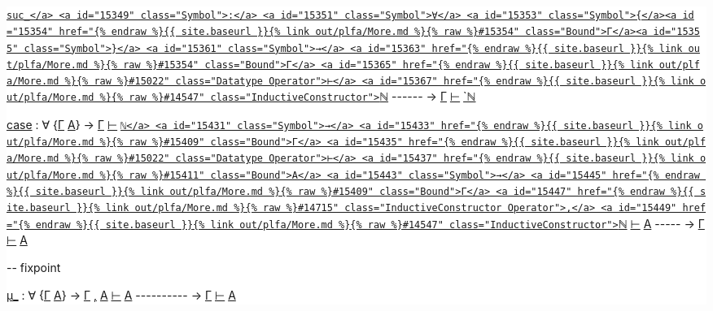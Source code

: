   <a id="_⊢_.`suc_"></a><a id="15343" href="{% endraw %}{{ site.baseurl }}{% link out/plfa/More.md %}{% raw %}#15343" class="InductiveConstructor Operator">`suc_</a> <a id="15349" class="Symbol">:</a> <a id="15351" class="Symbol">∀</a> <a id="15353" class="Symbol">{</a><a id="15354" href="{% endraw %}{{ site.baseurl }}{% link out/plfa/More.md %}{% raw %}#15354" class="Bound">Γ</a><a id="15355" class="Symbol">}</a>
    <a id="15361" class="Symbol">→</a> <a id="15363" href="{% endraw %}{{ site.baseurl }}{% link out/plfa/More.md %}{% raw %}#15354" class="Bound">Γ</a> <a id="15365" href="{% endraw %}{{ site.baseurl }}{% link out/plfa/More.md %}{% raw %}#15022" class="Datatype Operator">⊢</a> <a id="15367" href="{% endraw %}{{ site.baseurl }}{% link out/plfa/More.md %}{% raw %}#14547" class="InductiveConstructor">`ℕ</a>
      <a id="15376" class="Comment">------</a>
    <a id="15387" class="Symbol">→</a> <a id="15389" href="{% endraw %}{{ site.baseurl }}{% link out/plfa/More.md %}{% raw %}#15354" class="Bound">Γ</a> <a id="15391" href="{% endraw %}{{ site.baseurl }}{% link out/plfa/More.md %}{% raw %}#15022" class="Datatype Operator">⊢</a> <a id="15393" href="{% endraw %}{{ site.baseurl }}{% link out/plfa/More.md %}{% raw %}#14547" class="InductiveConstructor">`ℕ</a>

  <a id="_⊢_.case"></a><a id="15399" href="{% endraw %}{{ site.baseurl }}{% link out/plfa/More.md %}{% raw %}#15399" class="InductiveConstructor">case</a> <a id="15404" class="Symbol">:</a> <a id="15406" class="Symbol">∀</a> <a id="15408" class="Symbol">{</a><a id="15409" href="{% endraw %}{{ site.baseurl }}{% link out/plfa/More.md %}{% raw %}#15409" class="Bound">Γ</a> <a id="15411" href="{% endraw %}{{ site.baseurl }}{% link out/plfa/More.md %}{% raw %}#15411" class="Bound">A</a><a id="15412" class="Symbol">}</a>
    <a id="15418" class="Symbol">→</a> <a id="15420" href="{% endraw %}{{ site.baseurl }}{% link out/plfa/More.md %}{% raw %}#15409" class="Bound">Γ</a> <a id="15422" href="{% endraw %}{{ site.baseurl }}{% link out/plfa/More.md %}{% raw %}#15022" class="Datatype Operator">⊢</a> <a id="15424" href="{% endraw %}{{ site.baseurl }}{% link out/plfa/More.md %}{% raw %}#14547" class="InductiveConstructor">`ℕ</a>
    <a id="15431" class="Symbol">→</a> <a id="15433" href="{% endraw %}{{ site.baseurl }}{% link out/plfa/More.md %}{% raw %}#15409" class="Bound">Γ</a> <a id="15435" href="{% endraw %}{{ site.baseurl }}{% link out/plfa/More.md %}{% raw %}#15022" class="Datatype Operator">⊢</a> <a id="15437" href="{% endraw %}{{ site.baseurl }}{% link out/plfa/More.md %}{% raw %}#15411" class="Bound">A</a>
    <a id="15443" class="Symbol">→</a> <a id="15445" href="{% endraw %}{{ site.baseurl }}{% link out/plfa/More.md %}{% raw %}#15409" class="Bound">Γ</a> <a id="15447" href="{% endraw %}{{ site.baseurl }}{% link out/plfa/More.md %}{% raw %}#14715" class="InductiveConstructor Operator">,</a> <a id="15449" href="{% endraw %}{{ site.baseurl }}{% link out/plfa/More.md %}{% raw %}#14547" class="InductiveConstructor">`ℕ</a> <a id="15452" href="{% endraw %}{{ site.baseurl }}{% link out/plfa/More.md %}{% raw %}#15022" class="Datatype Operator">⊢</a> <a id="15454" href="{% endraw %}{{ site.baseurl }}{% link out/plfa/More.md %}{% raw %}#15411" class="Bound">A</a>
      <a id="15462" class="Comment">-----</a>
    <a id="15472" class="Symbol">→</a> <a id="15474" href="{% endraw %}{{ site.baseurl }}{% link out/plfa/More.md %}{% raw %}#15409" class="Bound">Γ</a> <a id="15476" href="{% endraw %}{{ site.baseurl }}{% link out/plfa/More.md %}{% raw %}#15022" class="Datatype Operator">⊢</a> <a id="15478" href="{% endraw %}{{ site.baseurl }}{% link out/plfa/More.md %}{% raw %}#15411" class="Bound">A</a>

  <a id="15483" class="Comment">-- fixpoint</a>

  <a id="_⊢_.μ_"></a><a id="15498" href="{% endraw %}{{ site.baseurl }}{% link out/plfa/More.md %}{% raw %}#15498" class="InductiveConstructor Operator">μ_</a> <a id="15501" class="Symbol">:</a> <a id="15503" class="Symbol">∀</a> <a id="15505" class="Symbol">{</a><a id="15506" href="{% endraw %}{{ site.baseurl }}{% link out/plfa/More.md %}{% raw %}#15506" class="Bound">Γ</a> <a id="15508" href="{% endraw %}{{ site.baseurl }}{% link out/plfa/More.md %}{% raw %}#15508" class="Bound">A</a><a id="15509" class="Symbol">}</a>
    <a id="15515" class="Symbol">→</a> <a id="15517" href="{% endraw %}{{ site.baseurl }}{% link out/plfa/More.md %}{% raw %}#15506" class="Bound">Γ</a> <a id="15519" href="{% endraw %}{{ site.baseurl }}{% link out/plfa/More.md %}{% raw %}#14715" class="InductiveConstructor Operator">,</a> <a id="15521" href="{% endraw %}{{ site.baseurl }}{% link out/plfa/More.md %}{% raw %}#15508" class="Bound">A</a> <a id="15523" href="{% endraw %}{{ site.baseurl }}{% link out/plfa/More.md %}{% raw %}#15022" class="Datatype Operator">⊢</a> <a id="15525" href="{% endraw %}{{ site.baseurl }}{% link out/plfa/More.md %}{% raw %}#15508" class="Bound">A</a>
      <a id="15533" class="Comment">----------</a>
    <a id="15548" class="Symbol">→</a> <a id="15550" href="{% endraw %}{{ site.baseurl }}{% link out/plfa/More.md %}{% raw %}#15506" class="Bound">Γ</a> <a id="15552" href="{% endraw %}{{ site.baseurl }}{% link out/plfa/More.md %}{% raw %}#15022" class="Datatype Operator">⊢</a> <a id="15554" href="{% endraw %}{{ site.baseurl }}{% link out/plfa/More.md %}{% raw %}#15508" class="Bound">A</a>